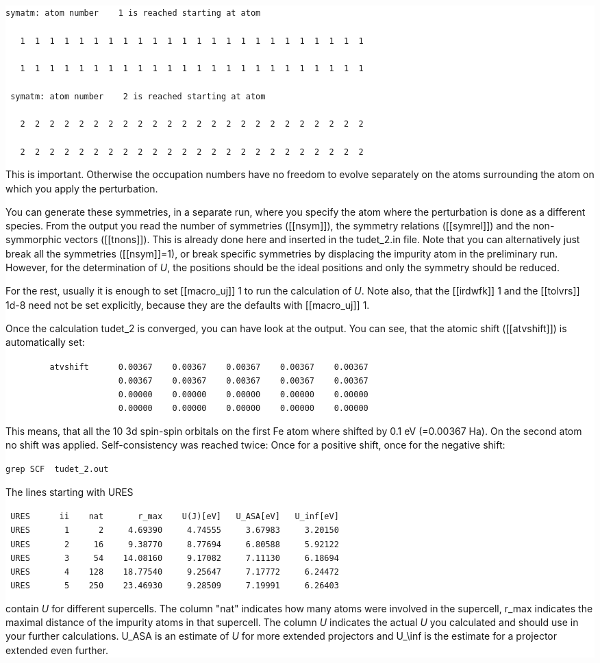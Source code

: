     symatm: atom number    1 is reached starting at atom   
    
       1  1  1  1  1  1  1  1  1  1  1  1  1  1  1  1  1  1  1  1  1  1  1  1   
    
       1  1  1  1  1  1  1  1  1  1  1  1  1  1  1  1  1  1  1  1  1  1  1  1   
    
     symatm: atom number    2 is reached starting at atom   
    
       2  2  2  2  2  2  2  2  2  2  2  2  2  2  2  2  2  2  2  2  2  2  2  2   
    
       2  2  2  2  2  2  2  2  2  2  2  2  2  2  2  2  2  2  2  2  2  2  2  2   

This is important. Otherwise the occupation numbers have no freedom to evolve
separately on the atoms surrounding the atom on which you apply the perturbation.

You can generate these symmetries, in a separate run, where you specify the
atom where the perturbation is done as a different species. From the output
you read the number of symmetries ([[nsym]]), the symmetry relations
([[symrel]]) and the non-symmorphic vectors ([[tnons]]). This is already
done here and inserted in the tudet_2.in file. Note that you can alternatively
just break all the symmetries ([[nsym]]=1), or break specific symmetries by
displacing the impurity atom in the preliminary run. However, for the
determination of *U*, the positions should be the ideal positions and only the
symmetry should be reduced.

For the rest, usually it is enough to set [[macro_uj]] 1 to run the
calculation of *U*. Note also, that the [[irdwfk]] 1 and the [[tolvrs]] 1d-8
need not be set explicitly, because they are the defaults with [[macro_uj]] 1.

Once the calculation tudet_2 is converged, you can have look at the output.
You can see, that the atomic shift ([[atvshift]]) is automatically set:
    
             atvshift      0.00367    0.00367    0.00367    0.00367    0.00367
                           0.00367    0.00367    0.00367    0.00367    0.00367
                           0.00000    0.00000    0.00000    0.00000    0.00000
                           0.00000    0.00000    0.00000    0.00000    0.00000
    
This means, that all the 10 3d spin-spin orbitals on the first Fe atom where
shifted by 0.1 eV (=0.00367 Ha). On the second atom no shift was applied.
Self-consistency was reached twice: Once for a positive shift, once for the negative shift:
    
    grep SCF  tudet_2.out   

The lines starting with URES
    
     URES      ii    nat       r_max    U(J)[eV]   U_ASA[eV]   U_inf[eV]
     URES       1      2     4.69390     4.74555     3.67983     3.20150
     URES       2     16     9.38770     8.77694     6.80588     5.92122
     URES       3     54    14.08160     9.17082     7.11130     6.18694
     URES       4    128    18.77540     9.25647     7.17772     6.24472
     URES       5    250    23.46930     9.28509     7.19991     6.26403
    
contain *U* for different supercells. The column "nat" indicates how many atoms
were involved in the supercell, r_max indicates the maximal distance of the
impurity atoms in that supercell. The column *U* indicates the actual *U* you
calculated and should use in your further calculations. U_ASA is an estimate
of *U* for more extended projectors and U_\inf is the estimate for a projector
extended even further.
